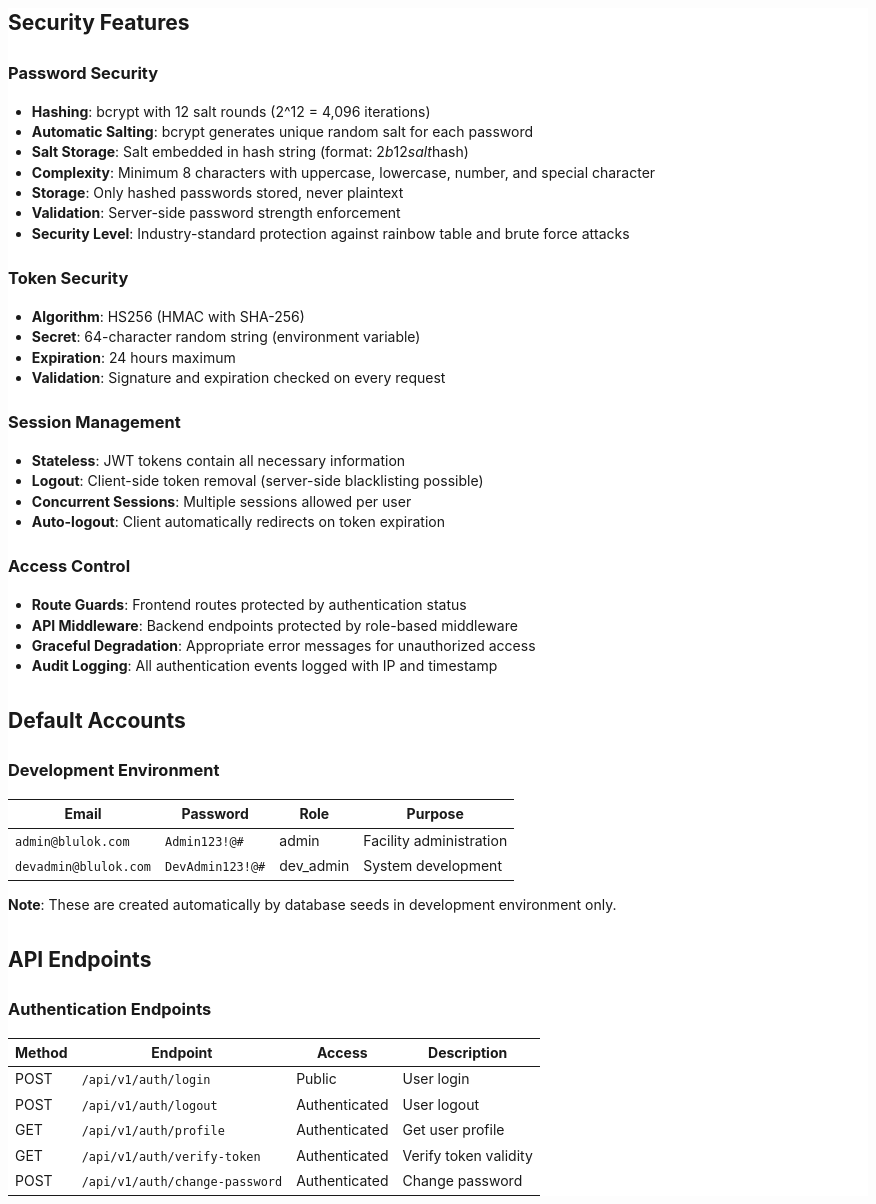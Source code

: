 ## Security Features

### Password Security

- **Hashing**: bcrypt with 12 salt rounds (2^12 = 4,096 iterations)
- **Automatic Salting**: bcrypt generates unique random salt for each password
- **Salt Storage**: Salt embedded in hash string (format: $2b$12$salt$hash)
- **Complexity**: Minimum 8 characters with uppercase, lowercase, number, and special character
- **Storage**: Only hashed passwords stored, never plaintext
- **Validation**: Server-side password strength enforcement
- **Security Level**: Industry-standard protection against rainbow table and brute force attacks

### Token Security

- **Algorithm**: HS256 (HMAC with SHA-256)
- **Secret**: 64-character random string (environment variable)
- **Expiration**: 24 hours maximum
- **Validation**: Signature and expiration checked on every request

### Session Management

- **Stateless**: JWT tokens contain all necessary information
- **Logout**: Client-side token removal (server-side blacklisting possible)
- **Concurrent Sessions**: Multiple sessions allowed per user
- **Auto-logout**: Client automatically redirects on token expiration

### Access Control

- **Route Guards**: Frontend routes protected by authentication status
- **API Middleware**: Backend endpoints protected by role-based middleware
- **Graceful Degradation**: Appropriate error messages for unauthorized access
- **Audit Logging**: All authentication events logged with IP and timestamp

## Default Accounts

### Development Environment

| Email | Password | Role | Purpose |
|-------|----------|------|---------|
| `admin@blulok.com` | `Admin123!@#` | admin | Facility administration |
| `devadmin@blulok.com` | `DevAdmin123!@#` | dev_admin | System development |

**Note**: These are created automatically by database seeds in development environment only.

## API Endpoints

### Authentication Endpoints

| Method | Endpoint | Access | Description |
|--------|----------|--------|-------------|
| POST | `/api/v1/auth/login` | Public | User login |
| POST | `/api/v1/auth/logout` | Authenticated | User logout |
| GET | `/api/v1/auth/profile` | Authenticated | Get user profile |
| GET | `/api/v1/auth/verify-token` | Authenticated | Verify token validity |
| POST | `/api/v1/auth/change-password` | Authenticated | Change password |
